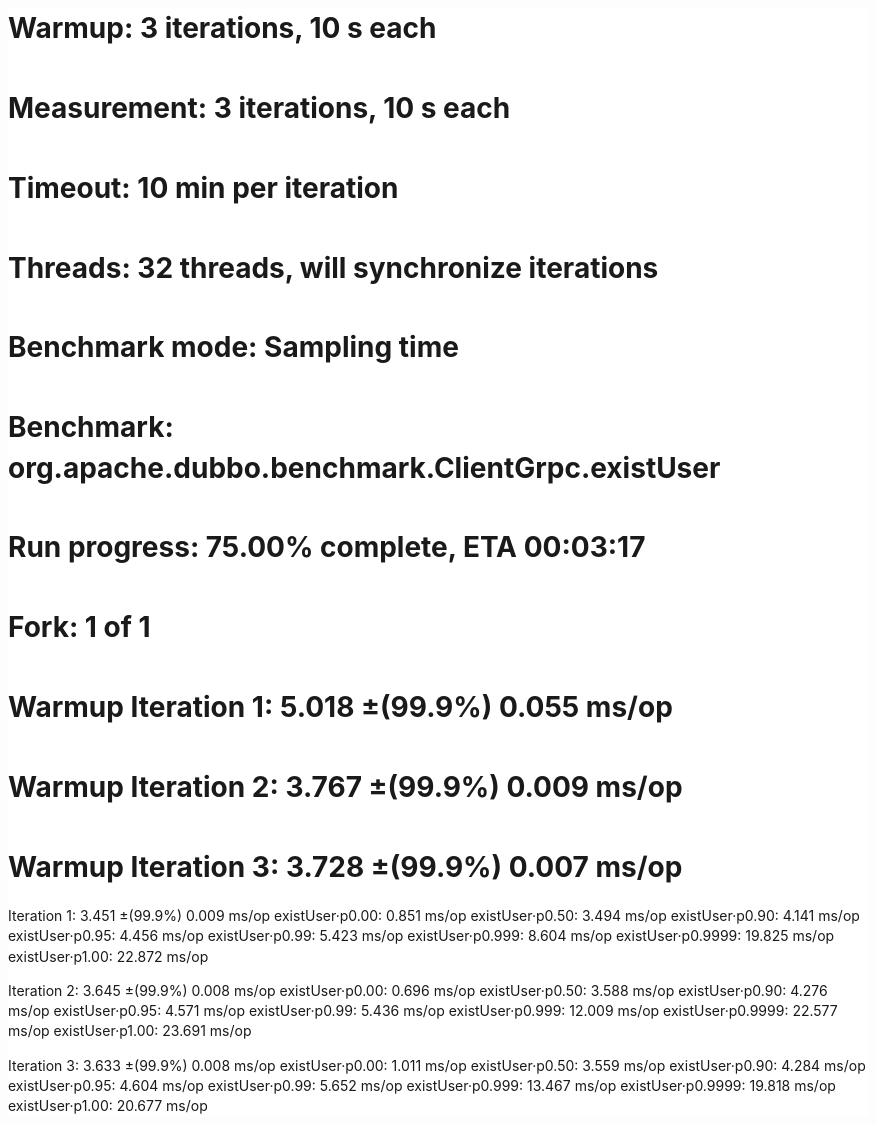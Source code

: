 # Warmup: 3 iterations, 10 s each
# Measurement: 3 iterations, 10 s each
# Timeout: 10 min per iteration
# Threads: 32 threads, will synchronize iterations
# Benchmark mode: Sampling time
# Benchmark: org.apache.dubbo.benchmark.ClientGrpc.existUser

# Run progress: 75.00% complete, ETA 00:03:17
# Fork: 1 of 1
# Warmup Iteration   1: 5.018 ±(99.9%) 0.055 ms/op
# Warmup Iteration   2: 3.767 ±(99.9%) 0.009 ms/op
# Warmup Iteration   3: 3.728 ±(99.9%) 0.007 ms/op
Iteration   1: 3.451 ±(99.9%) 0.009 ms/op
                 existUser·p0.00:   0.851 ms/op
                 existUser·p0.50:   3.494 ms/op
                 existUser·p0.90:   4.141 ms/op
                 existUser·p0.95:   4.456 ms/op
                 existUser·p0.99:   5.423 ms/op
                 existUser·p0.999:  8.604 ms/op
                 existUser·p0.9999: 19.825 ms/op
                 existUser·p1.00:   22.872 ms/op

Iteration   2: 3.645 ±(99.9%) 0.008 ms/op
                 existUser·p0.00:   0.696 ms/op
                 existUser·p0.50:   3.588 ms/op
                 existUser·p0.90:   4.276 ms/op
                 existUser·p0.95:   4.571 ms/op
                 existUser·p0.99:   5.436 ms/op
                 existUser·p0.999:  12.009 ms/op
                 existUser·p0.9999: 22.577 ms/op
                 existUser·p1.00:   23.691 ms/op

Iteration   3: 3.633 ±(99.9%) 0.008 ms/op
                 existUser·p0.00:   1.011 ms/op
                 existUser·p0.50:   3.559 ms/op
                 existUser·p0.90:   4.284 ms/op
                 existUser·p0.95:   4.604 ms/op
                 existUser·p0.99:   5.652 ms/op
                 existUser·p0.999:  13.467 ms/op
                 existUser·p0.9999: 19.818 ms/op
                 existUser·p1.00:   20.677 ms/op
